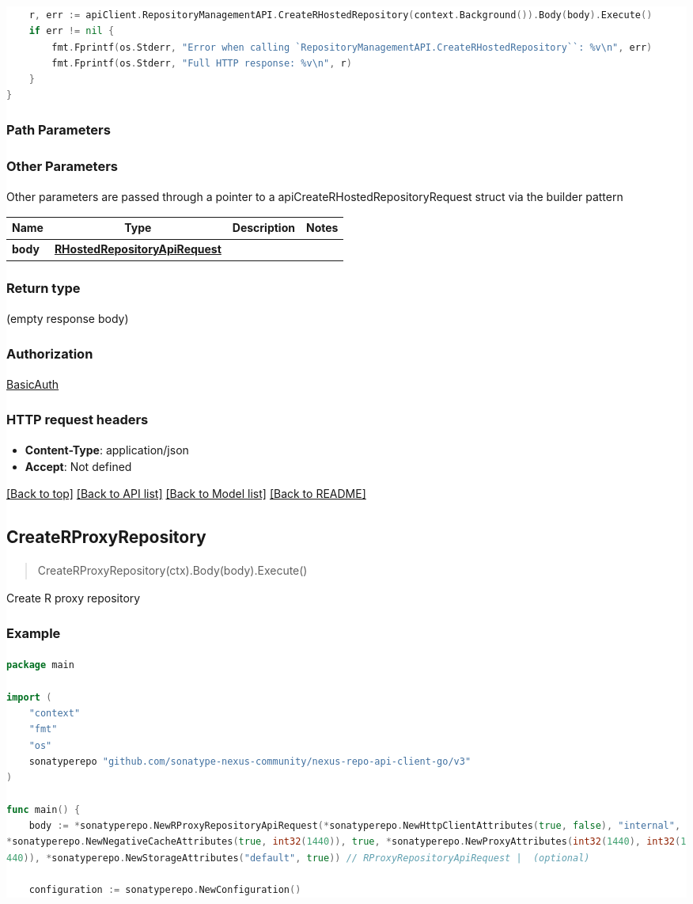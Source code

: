 ```go
	r, err := apiClient.RepositoryManagementAPI.CreateRHostedRepository(context.Background()).Body(body).Execute()
	if err != nil {
		fmt.Fprintf(os.Stderr, "Error when calling `RepositoryManagementAPI.CreateRHostedRepository``: %v\n", err)
		fmt.Fprintf(os.Stderr, "Full HTTP response: %v\n", r)
	}
}
```

### Path Parameters



### Other Parameters

Other parameters are passed through a pointer to a apiCreateRHostedRepositoryRequest struct via the builder pattern


Name | Type | Description  | Notes
------------- | ------------- | ------------- | -------------
 **body** | [**RHostedRepositoryApiRequest**](RHostedRepositoryApiRequest.md) |  | 

### Return type

 (empty response body)

### Authorization

[BasicAuth](../README.md#BasicAuth)

### HTTP request headers

- **Content-Type**: application/json
- **Accept**: Not defined

[[Back to top]](#) [[Back to API list]](../README.md#documentation-for-api-endpoints)
[[Back to Model list]](../README.md#documentation-for-models)
[[Back to README]](../README.md)


## CreateRProxyRepository

> CreateRProxyRepository(ctx).Body(body).Execute()

Create R proxy repository

### Example

```go
package main

import (
	"context"
	"fmt"
	"os"
	sonatyperepo "github.com/sonatype-nexus-community/nexus-repo-api-client-go/v3"
)

func main() {
	body := *sonatyperepo.NewRProxyRepositoryApiRequest(*sonatyperepo.NewHttpClientAttributes(true, false), "internal", *sonatyperepo.NewNegativeCacheAttributes(true, int32(1440)), true, *sonatyperepo.NewProxyAttributes(int32(1440), int32(1440)), *sonatyperepo.NewStorageAttributes("default", true)) // RProxyRepositoryApiRequest |  (optional)

	configuration := sonatyperepo.NewConfiguration()
```